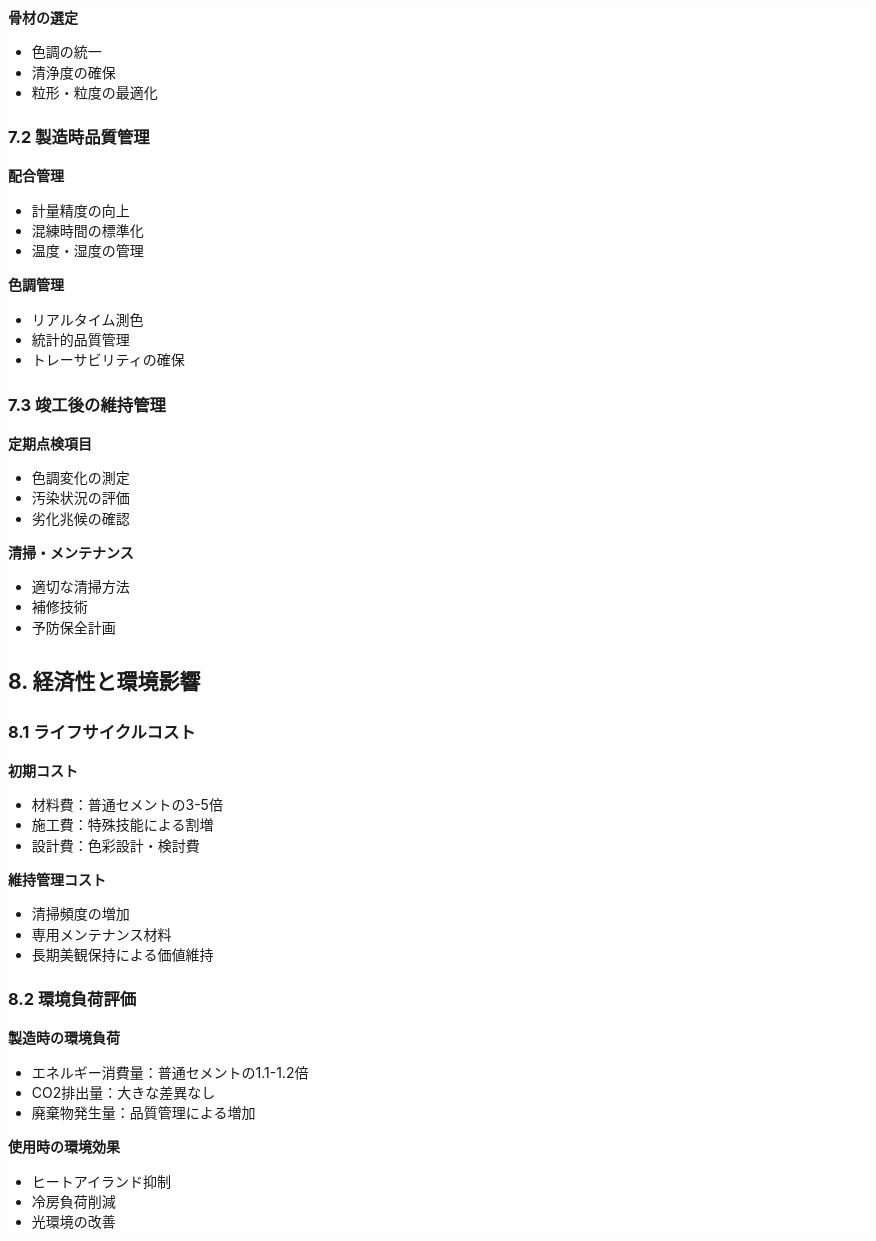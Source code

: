 **骨材の選定**
- 色調の統一
- 清浄度の確保
- 粒形・粒度の最適化

### 7.2 製造時品質管理

**配合管理**
- 計量精度の向上
- 混練時間の標準化
- 温度・湿度の管理

**色調管理**
- リアルタイム測色
- 統計的品質管理
- トレーサビリティの確保

### 7.3 竣工後の維持管理

**定期点検項目**
- 色調変化の測定
- 汚染状況の評価
- 劣化兆候の確認

**清掃・メンテナンス**
- 適切な清掃方法
- 補修技術
- 予防保全計画

## 8. 経済性と環境影響

### 8.1 ライフサイクルコスト

**初期コスト**
- 材料費：普通セメントの3-5倍
- 施工費：特殊技能による割増
- 設計費：色彩設計・検討費

**維持管理コスト**
- 清掃頻度の増加
- 専用メンテナンス材料
- 長期美観保持による価値維持

### 8.2 環境負荷評価

**製造時の環境負荷**
- エネルギー消費量：普通セメントの1.1-1.2倍
- CO2排出量：大きな差異なし
- 廃棄物発生量：品質管理による増加

**使用時の環境効果**
- ヒートアイランド抑制
- 冷房負荷削減
- 光環境の改善

